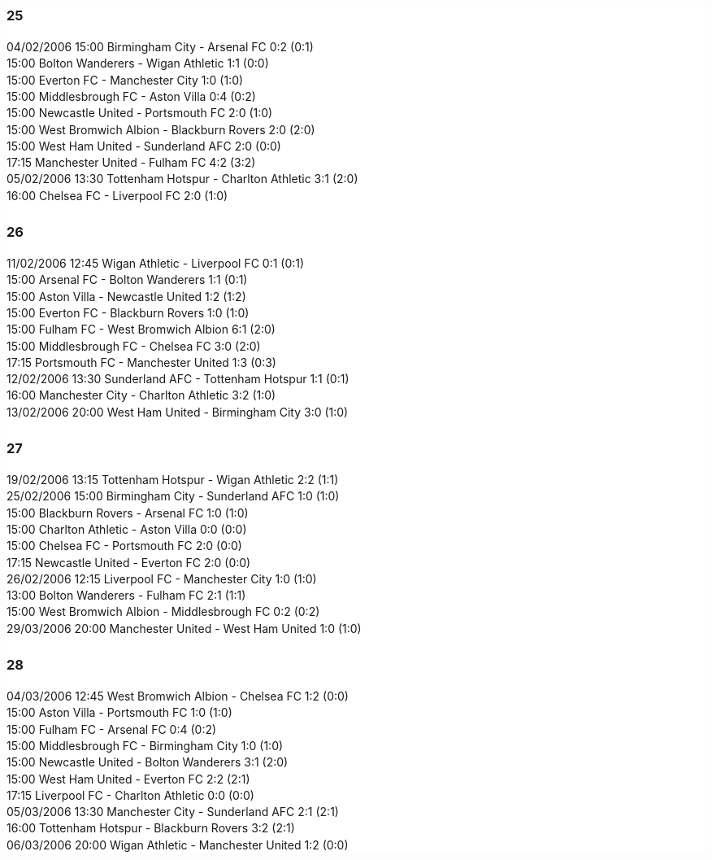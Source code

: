 ### 25

04/02/2006	15:00	Birmingham City	-	Arsenal FC	0:2 (0:1)	
15:00	Bolton Wanderers	-	Wigan Athletic	1:1 (0:0)	
15:00	Everton FC	-	Manchester City	1:0 (1:0)	
15:00	Middlesbrough FC	-	Aston Villa	0:4 (0:2)	
15:00	Newcastle United	-	Portsmouth FC	2:0 (1:0)	
15:00	West Bromwich Albion	-	Blackburn Rovers	2:0 (2:0)	
15:00	West Ham United	-	Sunderland AFC	2:0 (0:0)	
17:15	Manchester United	-	Fulham FC	4:2 (3:2)	
05/02/2006	13:30	Tottenham Hotspur	-	Charlton Athletic	3:1 (2:0)	
16:00	Chelsea FC	-	Liverpool FC	2:0 (1:0)	

### 26

11/02/2006	12:45	Wigan Athletic	-	Liverpool FC	0:1 (0:1)	
15:00	Arsenal FC	-	Bolton Wanderers	1:1 (0:1)	
15:00	Aston Villa	-	Newcastle United	1:2 (1:2)	
15:00	Everton FC	-	Blackburn Rovers	1:0 (1:0)	
15:00	Fulham FC	-	West Bromwich Albion	6:1 (2:0)	
15:00	Middlesbrough FC	-	Chelsea FC	3:0 (2:0)	
17:15	Portsmouth FC	-	Manchester United	1:3 (0:3)	
12/02/2006	13:30	Sunderland AFC	-	Tottenham Hotspur	1:1 (0:1)	
16:00	Manchester City	-	Charlton Athletic	3:2 (1:0)	
13/02/2006	20:00	West Ham United	-	Birmingham City	3:0 (1:0)

### 27

19/02/2006	13:15	Tottenham Hotspur	-	Wigan Athletic	2:2 (1:1)	
25/02/2006	15:00	Birmingham City	-	Sunderland AFC	1:0 (1:0)	
15:00	Blackburn Rovers	-	Arsenal FC	1:0 (1:0)	
15:00	Charlton Athletic	-	Aston Villa	0:0 (0:0)	
15:00	Chelsea FC	-	Portsmouth FC	2:0 (0:0)	
17:15	Newcastle United	-	Everton FC	2:0 (0:0)	
26/02/2006	12:15	Liverpool FC	-	Manchester City	1:0 (1:0)	
13:00	Bolton Wanderers	-	Fulham FC	2:1 (1:1)	
15:00	West Bromwich Albion	-	Middlesbrough FC	0:2 (0:2)	
29/03/2006	20:00	Manchester United	-	West Ham United	1:0 (1:0)

### 28

04/03/2006	12:45	West Bromwich Albion	-	Chelsea FC	1:2 (0:0)	
15:00	Aston Villa	-	Portsmouth FC	1:0 (1:0)	
15:00	Fulham FC	-	Arsenal FC	0:4 (0:2)	
15:00	Middlesbrough FC	-	Birmingham City	1:0 (1:0)	
15:00	Newcastle United	-	Bolton Wanderers	3:1 (2:0)	
15:00	West Ham United	-	Everton FC	2:2 (2:1)	
17:15	Liverpool FC	-	Charlton Athletic	0:0 (0:0)	
05/03/2006	13:30	Manchester City	-	Sunderland AFC	2:1 (2:1)	
16:00	Tottenham Hotspur	-	Blackburn Rovers	3:2 (2:1)	
06/03/2006	20:00	Wigan Athletic	-	Manchester United	1:2 (0:0)
